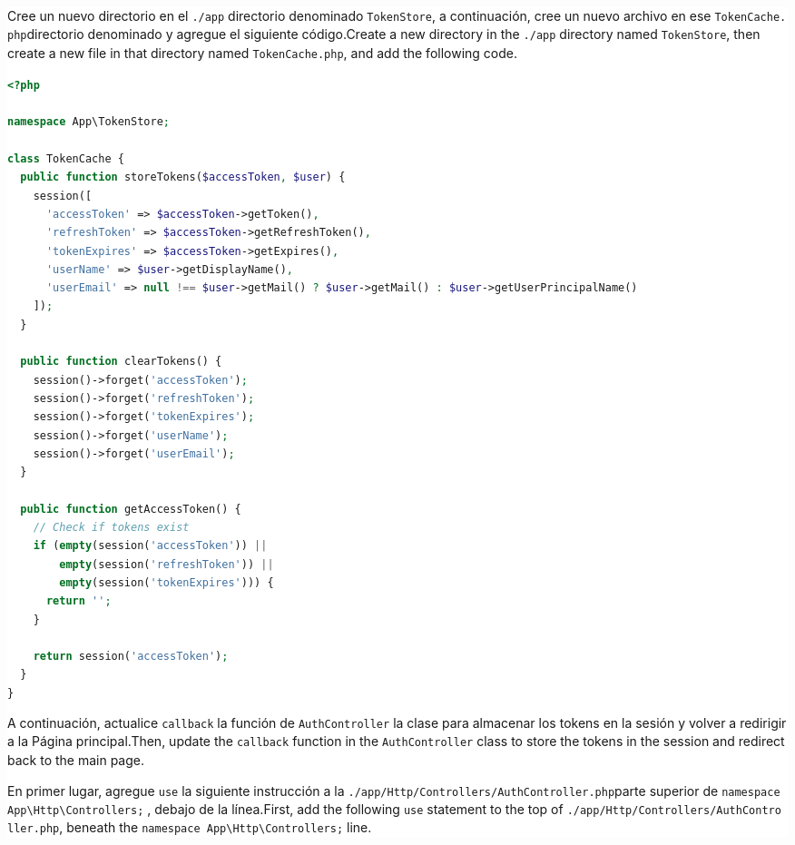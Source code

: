 <span data-ttu-id="2ec60-130">Cree un nuevo directorio en el `./app` directorio denominado `TokenStore`, a continuación, cree un nuevo archivo en ese `TokenCache.php`directorio denominado y agregue el siguiente código.</span><span class="sxs-lookup"><span data-stu-id="2ec60-130">Create a new directory in the `./app` directory named `TokenStore`, then create a new file in that directory named `TokenCache.php`, and add the following code.</span></span>

```php
<?php

namespace App\TokenStore;

class TokenCache {
  public function storeTokens($accessToken, $user) {
    session([
      'accessToken' => $accessToken->getToken(),
      'refreshToken' => $accessToken->getRefreshToken(),
      'tokenExpires' => $accessToken->getExpires(),
      'userName' => $user->getDisplayName(),
      'userEmail' => null !== $user->getMail() ? $user->getMail() : $user->getUserPrincipalName()
    ]);
  }

  public function clearTokens() {
    session()->forget('accessToken');
    session()->forget('refreshToken');
    session()->forget('tokenExpires');
    session()->forget('userName');
    session()->forget('userEmail');
  }

  public function getAccessToken() {
    // Check if tokens exist
    if (empty(session('accessToken')) ||
        empty(session('refreshToken')) ||
        empty(session('tokenExpires'))) {
      return '';
    }

    return session('accessToken');
  }
}
```

<span data-ttu-id="2ec60-131">A continuación, actualice `callback` la función de `AuthController` la clase para almacenar los tokens en la sesión y volver a redirigir a la Página principal.</span><span class="sxs-lookup"><span data-stu-id="2ec60-131">Then, update the `callback` function in the `AuthController` class to store the tokens in the session and redirect back to the main page.</span></span>

<span data-ttu-id="2ec60-132">En primer lugar, agregue `use` la siguiente instrucción a la `./app/Http/Controllers/AuthController.php`parte superior de `namespace App\Http\Controllers;` , debajo de la línea.</span><span class="sxs-lookup"><span data-stu-id="2ec60-132">First, add the following `use` statement to the top of `./app/Http/Controllers/AuthController.php`, beneath the `namespace App\Http\Controllers;` line.</span></span>
